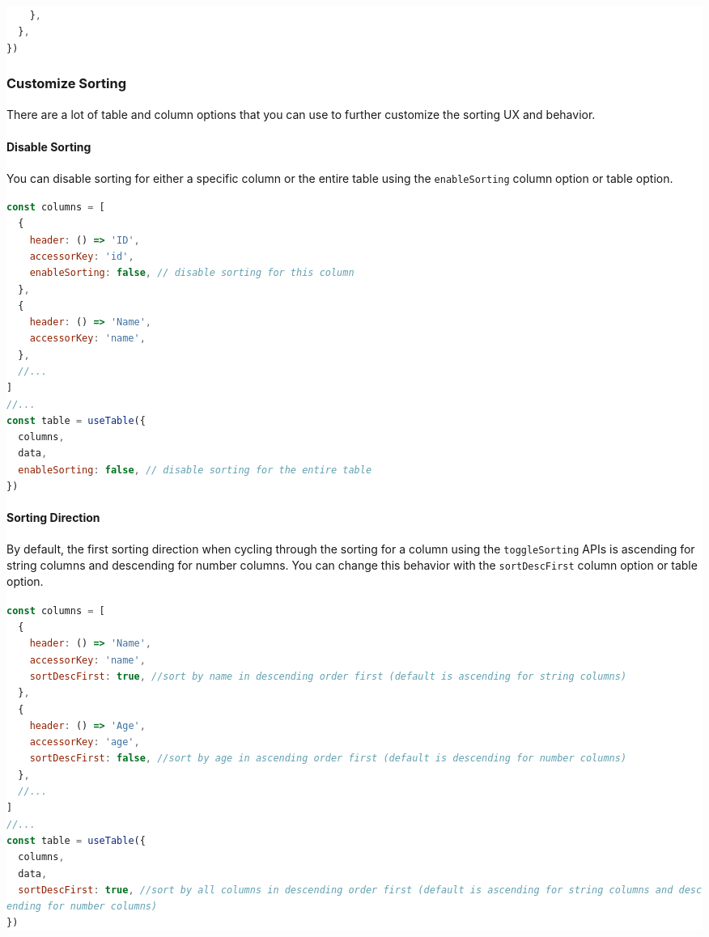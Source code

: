 ```jsx
    },
  },
})
```

### Customize Sorting

There are a lot of table and column options that you can use to further customize the sorting UX and behavior.

#### Disable Sorting

You can disable sorting for either a specific column or the entire table using the `enableSorting` column option or table option.

```jsx
const columns = [
  {
    header: () => 'ID',
    accessorKey: 'id',
    enableSorting: false, // disable sorting for this column
  },
  {
    header: () => 'Name',
    accessorKey: 'name',
  },
  //...
]
//...
const table = useTable({
  columns,
  data,
  enableSorting: false, // disable sorting for the entire table
})
```

#### Sorting Direction

By default, the first sorting direction when cycling through the sorting for a column using the `toggleSorting` APIs is ascending for string columns and descending for number columns. You can change this behavior with the `sortDescFirst` column option or table option.

```jsx
const columns = [
  {
    header: () => 'Name',
    accessorKey: 'name',
    sortDescFirst: true, //sort by name in descending order first (default is ascending for string columns)
  },
  {
    header: () => 'Age',
    accessorKey: 'age',
    sortDescFirst: false, //sort by age in ascending order first (default is descending for number columns)
  },
  //...
]
//...
const table = useTable({
  columns,
  data,
  sortDescFirst: true, //sort by all columns in descending order first (default is ascending for string columns and descending for number columns)
})
```